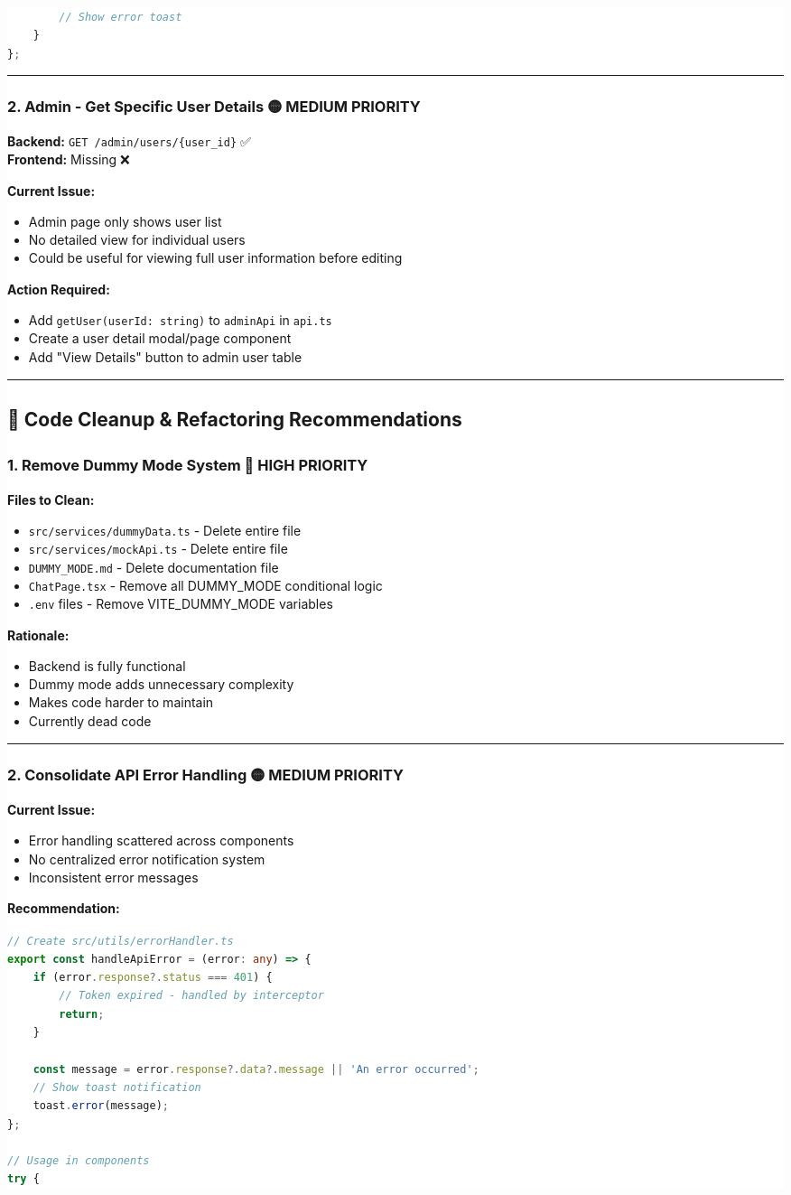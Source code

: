 ```typescript
        // Show error toast
    }
};
```

---

### 2. **Admin - Get Specific User Details** 🟡 MEDIUM PRIORITY
**Backend:** `GET /admin/users/{user_id}` ✅  
**Frontend:** Missing ❌

**Current Issue:**
- Admin page only shows user list
- No detailed view for individual users
- Could be useful for viewing full user information before editing

**Action Required:**
- Add `getUser(userId: string)` to `adminApi` in `api.ts`
- Create a user detail modal/page component
- Add "View Details" button to admin user table

---

## 🧹 **Code Cleanup & Refactoring Recommendations**

### 1. **Remove Dummy Mode System** 🔴 HIGH PRIORITY
**Files to Clean:**
- `src/services/dummyData.ts` - Delete entire file
- `src/services/mockApi.ts` - Delete entire file
- `DUMMY_MODE.md` - Delete documentation file
- `ChatPage.tsx` - Remove all DUMMY_MODE conditional logic
- `.env` files - Remove VITE_DUMMY_MODE variables

**Rationale:**
- Backend is fully functional
- Dummy mode adds unnecessary complexity
- Makes code harder to maintain
- Currently dead code

---

### 2. **Consolidate API Error Handling** 🟡 MEDIUM PRIORITY
**Current Issue:**
- Error handling scattered across components
- No centralized error notification system
- Inconsistent error messages

**Recommendation:**
```typescript
// Create src/utils/errorHandler.ts
export const handleApiError = (error: any) => {
    if (error.response?.status === 401) {
        // Token expired - handled by interceptor
        return;
    }
    
    const message = error.response?.data?.message || 'An error occurred';
    // Show toast notification
    toast.error(message);
};

// Usage in components
try {
```